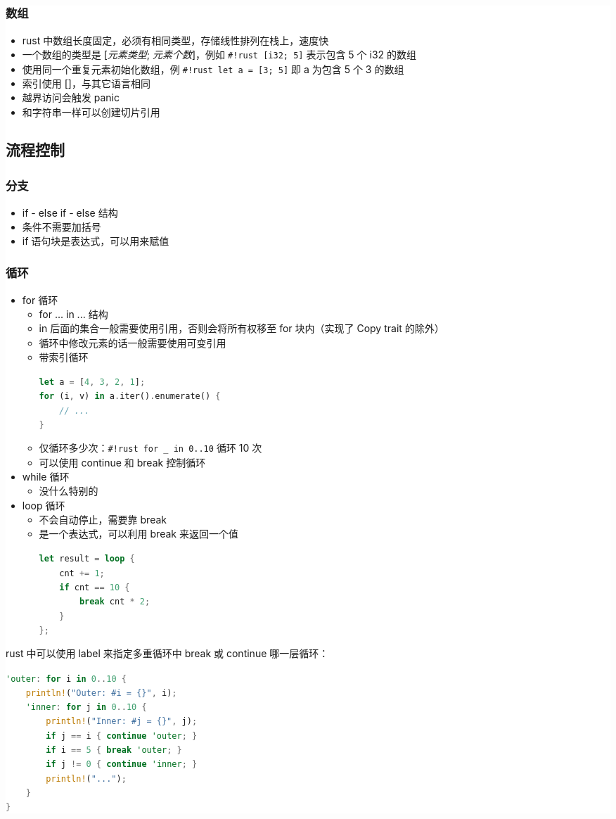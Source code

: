 ### 数组
- rust 中数组长度固定，必须有相同类型，存储线性排列在栈上，速度快
- 一个数组的类型是 [*元素类型*; *元素个数*]，例如 `#!rust [i32; 5]` 表示包含 5 个 i32 的数组
- 使用同一个重复元素初始化数组，例 `#!rust let a = [3; 5]` 即 a 为包含 5 个 3 的数组
- 索引使用 []，与其它语言相同
- 越界访问会触发 panic
- 和字符串一样可以创建切片引用

## 流程控制
### 分支
- if - else if - else 结构
- 条件不需要加括号
- if 语句块是表达式，可以用来赋值

### 循环
- for 循环
    - for ... in ... 结构
    - in 后面的集合一般需要使用引用，否则会将所有权移至 for 块内（实现了 Copy trait 的除外）
    - 循环中修改元素的话一般需要使用可变引用
    - 带索引循环
        ```rust
        let a = [4, 3, 2, 1];
        for (i, v) in a.iter().enumerate() {
            // ...
        }
        ```
    - 仅循环多少次：`#!rust for _ in 0..10` 循环 10 次
    - 可以使用 continue 和 break 控制循环
- while 循环
    - 没什么特别的
- loop 循环
    - 不会自动停止，需要靠 break
    - 是一个表达式，可以利用 break 来返回一个值
        ```rust
        let result = loop {
            cnt += 1;
            if cnt == 10 {
                break cnt * 2;
            }
        };
        ```

rust 中可以使用 label 来指定多重循环中 break 或 continue 哪一层循环：
```rust
'outer: for i in 0..10 {
    println!("Outer: #i = {}", i);
    'inner: for j in 0..10 {
        println!("Inner: #j = {}", j);
        if j == i { continue 'outer; }
        if i == 5 { break 'outer; }
        if j != 0 { continue 'inner; }
        println!("...");
    }
}
```
